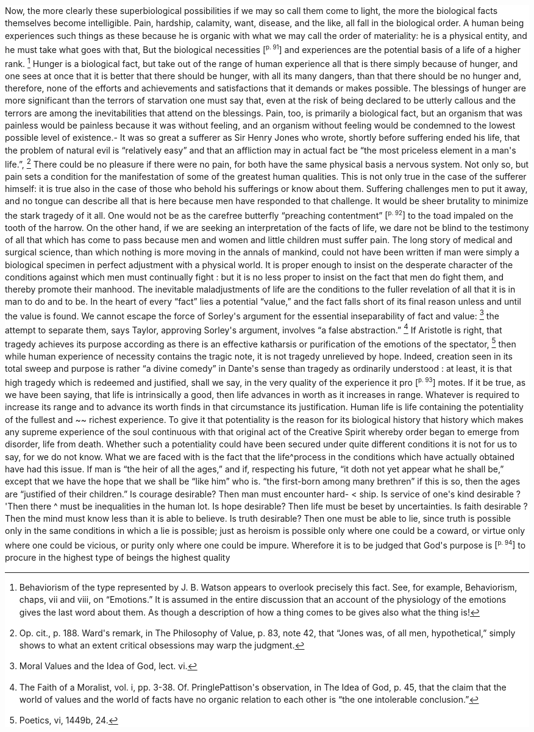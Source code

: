 Now, the more clearly these superbiological possibilities if we may so call them come to light, the more the biological facts themselves become intelligible. Pain, hardship, calamity, want, disease, and the like, all fall in the biological order. A human being experiences such things as these because he is organic with what we may call the order of materiality: he is a physical entity, and he must take what goes with that, But the biological necessities <span id="p91">[<sup><small>p. 91</small></sup>]</span> and experiences are the potential basis of a life of a higher rank. [^19] Hunger is a biological fact, but take out of the range of human experience all that is there simply because of hunger, and one sees at once that it is better that there should be hunger, with all its many dangers, than that there should be no hunger and, therefore, none of the efforts and achievements and satisfactions that it demands or makes possible. The blessings of hunger are more significant than the terrors of starvation one must say that, even at the risk of being declared to be utterly callous and the terrors are among the inevitabilities that attend on the blessings. Pain, too, is primarily a biological fact, but an organism that was painless would be painless because it was without feeling, and an organism without feeling would be condemned to the lowest possible level of existence.- It was so great a sufferer as Sir Henry Jones who wrote, shortly before suffering ended his life, that the problem of natural evil is “relatively easy” and that an affliction may in actual fact be “the most priceless element in a man's life.”, [^20] There could be no pleasure if there were no pain, for both have the same physical basis a nervous system. Not only so, but pain sets a condition for the manifestation of some of the greatest human qualities. This is not only true in the case of the sufferer himself: it is true also in the case of those who behold his sufferings or know about them. Suffering challenges men to put it away, and no tongue can describe all that is here because men have responded to that challenge. It would be sheer brutality to minimize the stark tragedy of it all. One would not be as the carefree butterfly “preaching contentment” <span id="p92">[<sup><small>p. 92</small></sup>]</span> to the toad impaled on the tooth of the harrow. On the other hand, if we are seeking an interpretation of the facts of life, we dare not be blind to the testimony of all that which has come to pass because men and women and little children must suffer pain. The long story of medical and surgical science, than which nothing is more moving in the annals of mankind, could not have been written if man were simply a biological specimen in perfect adjustment with a physical world. It is proper enough to insist on the desperate character of the conditions against which men must continually fight : but it is no less proper to insist on the fact that men do fight them, and thereby promote their manhood. The inevitable maladjustments of life are the conditions to the fuller revelation of all that it is in man to do and to be. In the heart of every “fact” lies a potential “value,” and the fact falls short of its final reason unless and until the value is found. We cannot escape the force of Sorley's argument for the essential inseparability of fact and value: [^21] the attempt to separate them, says Taylor, approving Sorley's argument, involves “a false abstraction.” [^22] If Aristotle is right, that tragedy achieves its purpose according as there is an effective katharsis or purification of the emotions of the spectator, [^23] then while human experience of necessity contains the tragic note, it is not tragedy unrelieved by hope. Indeed, creation seen in its total sweep and purpose is rather “a divine comedy” in Dante's sense than tragedy as ordinarily understood : at least, it is that high tragedy which is redeemed and justified, shall we say, in the very quality of the experience it pro <span id="p93">[<sup><small>p. 93</small></sup>]</span> motes. If it be true, as we have been saying, that life is intrinsically a good, then life advances in worth as it increases in range. Whatever is required to increase its range and to advance its worth finds in that circumstance its justification. Human life is life containing the potentiality of the fullest and ~~ richest experience. To give it that potentiality is the reason for its biological history that history which makes any supreme experience of the soul continuous with that original act of the Creative Spirit whereby order began to emerge from disorder, life from death. Whether such a potentiality could have been secured under quite different conditions it is not for us to say, for we do not know. What we are faced with is the fact that the life^process in the conditions which have actually obtained have had this issue. If man is “the heir of all the ages,” and if, respecting his future, “it doth not yet appear what he shall be,” except that we have the hope that we shall be “like him” who is. “the first-born among many brethren” if this is so, then the ages are “justified of their children.” Is courage desirable? Then man must encounter hard- < ship. Is service of one's kind desirable ? 'Then there ^ must be inequalities in the human lot. Is hope desirable? Then life must be beset by uncertainties. Is faith desirable ? Then the mind must know less than it is able to believe. Is truth desirable? Then one must be able to lie, since truth is possible only in the same conditions in which a lie is possible; just as heroism is possible only where one could be a coward, or virtue only where one could be vicious, or purity only where one could be impure. Wherefore it is to be judged that God's purpose is <span id="p94">[<sup><small>p. 94</small></sup>]</span> to procure in the highest type of beings the highest quality

[^1]: See Ms chapter on “A 'Struggling God,” in My Idea of God, ed. Newton, p. 118.
[^2]: Belief Unbound. Montague's plea for “a Promethean religion” is one of the best recent statements of the case for a growing God.
[^3]: For a review of these attempts, see Sheen, Religion Without God, chap. i.
[^4]: Of. the preface in Huxley, Religion Without Revelation.
[^5]: Op. cit. f p. 114.
[^6]: Figgis, The Witt to Freedom, p. 9 ; Foster, Friederich Nietzsche, p. 195.
[^7]: The closing words of the essay on “A Free Man's Worship,” in Mysticism and Logic, pp. 56-57. How either “man” or “freedom” or “religion” could get into such a world as .Russell conceives this world to be it is quite impossible to say.
[^8]: Cf. stanza xcix of the Rubdiydt of Omar Khayyam :
[^8]: The Quest of the Ages, pp. 209, 212.
[^10]: Bowne, in Personalism, speaks caustically of “the grotesque assumption that empty time does something” (p. 184).
[^11]: For example, Huxley, op. tit., categorically repudiates all belief in a personal God, “in any sense in which that phrase is ordinarily used” (p. 30), and yet he writes a description of man's origin, development and capacities (pp. 355-356) which assumes a power in “the raw material <span id="p102">[<sup><small>p. 102</small></sup>]</span> of substance” which he is constrained to characterize as “miraculous,” “wonderful,” “surprising.”
[^12]: The Problem of God, pp. 186-193. Brightman must have forgotten the New Testament when he wrote (p. 136) that in “the traditional view” God “stands apart from the [human] struggle in spotless white.” Was there not “a Lamb slain from the foundation of the world”? (Rev. 5. 6, 9, 12; 13. 8.)
[^13]: A Faith That Enquires, p. 234.
[^14]: Cf. F. J. McConnell, The Christlike God, espec. chap. v, on “The Divine Power”; also Is God Limited ? passim. There is much false supposition as to the proper meaning of omnipotence. No responsible Christian thinker, with very few exceptions, ever defined it as meaning that “God could do anything.” The omnipotence repudiated by even so well-informed a scholar as Brightman (op. cit.) is largely hypothetical. Galloway, Philosophy of Religion, pp. 483-485, gives a statement of the case that it would be difficult to improve upon.
[^15]: Such men as Huxley, Sellars, Holmes, Lippmann, Krutch, Joad, Schmidt, Barnes, and Haydon find in these concomitants of life an insuperable objection to the traditional theism. But the concomitants remain on any theory. Haydon proposes “the organization of life by scientific method” (op. cit., p. 196) as a substitute for a “Cosmic Companion” (Sellars, Religion Coming of Age, pp. 202ff.), and the idea is accepted by others. But no such organization will ever avail to lift men above the possibility of experiences which will invest life with a tragic element and the more tragic because the “Great Companion” will be dead.
[^16]: See Buckham, The Humanity of God, pp. 142-146, for a pertinent discussion of this question.
[^17]: The Hound of Heaven, stanza iv.
[^18]: See Hocking, Human Nature and Its RemaMng, rev. ed., chaps, i-iii, and espec. chap, v, on “Education.” Henry Drummond's great chapter on “The Struggle for the Life <span id="p103">[<sup><small>p. 103</small></sup>]</span> of Others” in The Ascent of Man is still worth reading. “That an Other-regarding principle should sooner or later appear on the world's stage was a necessity if the world was ever to become a moral world. And as everything in the moral world has what may be called a physical basis to begin with, it is not surprising to find in the mere physiological process of Reproduction a physical forecast of the higher relations, or, more accurately, to find the higher relations manifesting themselves at first through physical relations,” etc. (p. 285).
[^19]: Behaviorism of the type represented by J. B. Watson appears to overlook precisely this fact. See, for example, Behaviorism, chaps, vii and viii, on “Emotions.” It is assumed in the entire discussion that an account of the physiology of the emotions gives the last word about them. As though a description of how a thing comes to be gives also what the thing is!
[^20]: Op. cit., p. 188. Ward's remark, in The Philosophy of Value, p. 83, note 42, that “Jones was, of all men, hypothetical,” simply shows to what an extent critical obsessions may warp the judgment.
[^21]: Moral Values and the Idea of God, lect. vi.
[^22]: The Faith of a Moralist, vol. i, pp. 3-38. Of. PringlePattison's observation, in The Idea of God, p. 45, that the claim that the world of values and the world of facts have no organic relation to each other is “the one intolerable conclusion.”
[^23]: Poetics, vi, 1449b, 24.
[^24]: The World and Its Meaning, pp. 160-165. Patrick's thesis is that “the end actually determines the means.” For his definition of “what God means to us,” see p. 176. Even Bergson, in Creative Evolution, in explaining the process whereby the elan vital supersedes the “instinctive” with the “intelligent,” is compelled to speak about the elan, notwithstanding his alleged rejection of “finalism” elsewhere, in personal and purposive terms. See pp. 88-97, 101-105, Eng. trans, <span id="p104">[<sup><small>p. 104</small></sup>]</span>
[^25]: Science and the Modern World, p. 257. It is proper to add, however, that Whitehead does not accept the usual idea of God, whom he describes as “the Principle of Concretion” (p. 250) the phrase taken over by Wieman in The Wrestle of Religion with Truth, chap. xi. The phrase is curiously reminiscent of HaeckeFs “integration of protoplasm.” Whitehead's account of “The Nature of God,” in Religion in the Making, pp. 149-160, is difficult to reconcile with the definition given above.
[^26]: Of. Spinoza, Ethics, def. vi. God, says Spinoza, as Infinite Being must have an infinite number of attributes. It would follow that such a Being would be capable of doing an infinite number of things.
[^27]: The Christian Faith, p. 469. Curtis' entire chapter on “Men Outside the New Eace” has never made a popular appeal, but it is a striking example of the courage of a great Christian thinker to “follow whither the argument leads,” even although personally he woud fain have resisted the conclusion.